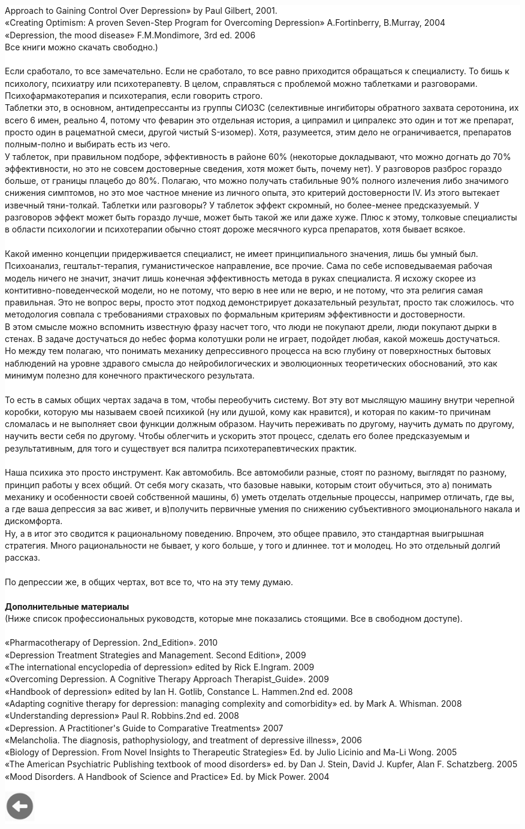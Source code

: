 Approach to Gaining Control Over Depression» by Paul Gilbert, 2001. <br />«Creating Optimism: A proven Seven-Step Program for Overcoming Depression» A.Fortinberry, B.Murray, 2004<br />«Depression, the mood disease» F.M.Mondimore, 3rd ed. 2006<br />Все книги можно скачать свободно.)</em><br /><br />Если сработало, то все замечательно. Если не сработало, то все равно приходится обращаться к специалисту. То бишь к психологу, психиатру или психотерапевту. В целом, справляться с проблемой можно таблетками и разговорами. Психофармакотерапия и психотерапия, если говорить строго. <br />Таблетки это, в основном, антидепрессанты из группы СИОЗС (селективные ингибиторы обратного захвата серотонина, их всего 6 имен, реально 4, потому что феварин это отдельная история, а ципрамил и ципралекс это один и тот же препарат, просто один в рацематной смеси, другой чистый S-изомер). Хотя, разумеется, этим дело не ограничивается, препаратов полным-полно и выбирать есть из чего. <br />У таблеток, при правильном подборе, эффективность в районе 60% (некоторые докладывают, что можно догнать до 70% эффективности, но это не совсем достоверные сведения, хотя может быть, почему нет). У разговоров разброс гораздо больше, от границы плацебо до 80%. Полагаю, что можно получать стабильные 90% полного излечения либо значимого снижения симптомов, но это мое частное мнение из личного опыта, это критерий достоверности IV. Из этого вытекает извечный тяни-толкай. Таблетки или разговоры? У таблеток эффект скромный, но более-менее предсказуемый. У разговоров эффект может быть гораздо лучше, может быть такой же или даже хуже. Плюс к этому, толковые специалисты в области психологии и психотерапии обычно стоят дороже месячного курса препаратов, хотя бывает всякое. <br /><br />Какой именно концепции придерживается специалист, не имеет принципиального значения, лишь бы умный был. Психоанализ, гештальт-терапия, гуманистическое направление, все прочие. Сама по себе исповедываемая рабочая модель ничего не значит, значит лишь конечная эффективность метода в руках специалиста. Я исхожу скорее из контитивно-поведенческой модели, но не потому, что верю в нее или не верю, и не потому, что эта религия самая правильная. Это не вопрос веры, просто этот подход демонстрирует доказательный результат, просто так сложилось. что методология совпала с требованиями страховых по формальным критериям эффективности и достоверности. <br />В этом смысле можно вспомнить известную фразу насчет того, что люди не покупают дрели, люди покупают дырки в стенах. В задаче достучаться до небес форма колотушки роли не играет, подойдет любая, какой можешь достучаться. <br />Но между тем полагаю, что понимать механику депрессивного процесса на всю глубину от поверхностных бытовых наблюдений на уровне здравого смысла до нейробилогических и эволюционных теоретических обоснований, это как минимум полезно для конечного практического результата. <br /><br />То есть в самых общих чертах задача в том, чтобы переобучить систему. Вот эту вот мыслящую машину внутри черепной коробки, которую мы называем своей психикой (ну или душой, кому как нравится), и которая по каким-то причинам сломалась и не выполняет свои функции должным образом. Научить переживать по другому, научить думать по другому, научить вести себя по другому. Чтобы облегчить и ускорить этот процесс, сделать его более предсказуемым и результативным, для того и существует вся палитра психотерапевтических практик. <br /><br />Наша психика это просто инструмент. Как автомобиль. Все автомобили разные, стоят по разному, выглядят по разному, принцип работы у всех общий. От себя могу сказать, что базовые навыки, которым стоит обучиться, это а) понимать механику и особенности своей собственной машины, б) уметь отделать отдельные процессы, например отличать, где вы, а где ваша депрессия за вас живет, и в)получить первичные умения по снижению субъективного эмоционального накала и дискомфорта. <br />Ну, а в итог это сводится к рациональному поведению. Впрочем, это общее правило, это стандартная выигрышная стратегия. Много рациональности не бывает, у кого больше, у того и длиннее. тот и молодец. Но это отдельный долгий рассказ. <br /><br />По депрессии же, в общих чертах, вот все то, что на эту тему думаю. <br /><br /><strong>Дополнительные материалы</strong><br />(Ниже список профессиональных руководств, которые мне показались стоящими. Все в свободном доступе).<br /><br />«Pharmacotherapy of Depression. 2nd_Edition». 2010<br />«Depression Treatment Strategies and Management. Second Edition», 2009<br />«The international encyclopedia of depression» edited by Rick E.Ingram. 2009<br />«Overcoming Depression. A Cognitive Therapy Approach Therapist_Guide». 2009<br />«Handbook of depression» edited by Ian H. Gotlib, Constance L. Hammen.2nd ed. 2008<br />«Adapting cognitive therapy for depression: managing complexity and comorbidity» ed. by Mark A. Whisman. 2008<br />«Understanding depression» Paul R. Robbins.2nd ed. 2008<br />«Depression. A Practitioner's Guide to Comparative Treatments» 2007<br />«Melancholia. The diagnosis, pathophysiology, and treatment of depressive illness», 2006<br />«Biology of Depression. From Novel Insights to Therapeutic Strategies» Ed. by Julio Licinio and Ma-Li Wong. 2005<br />«The American Psychiatric Publishing textbook of mood disorders» ed. by Dan J. Stein, David J. Kupfer, Alan F. Schatzberg. 2005<br />«Mood Disorders. A Handbook of Science and Practice» Ed. by Mick Power. 2004</p><a href=README.md><img src="../img/back.jpg" width="50" height="50" /></a>